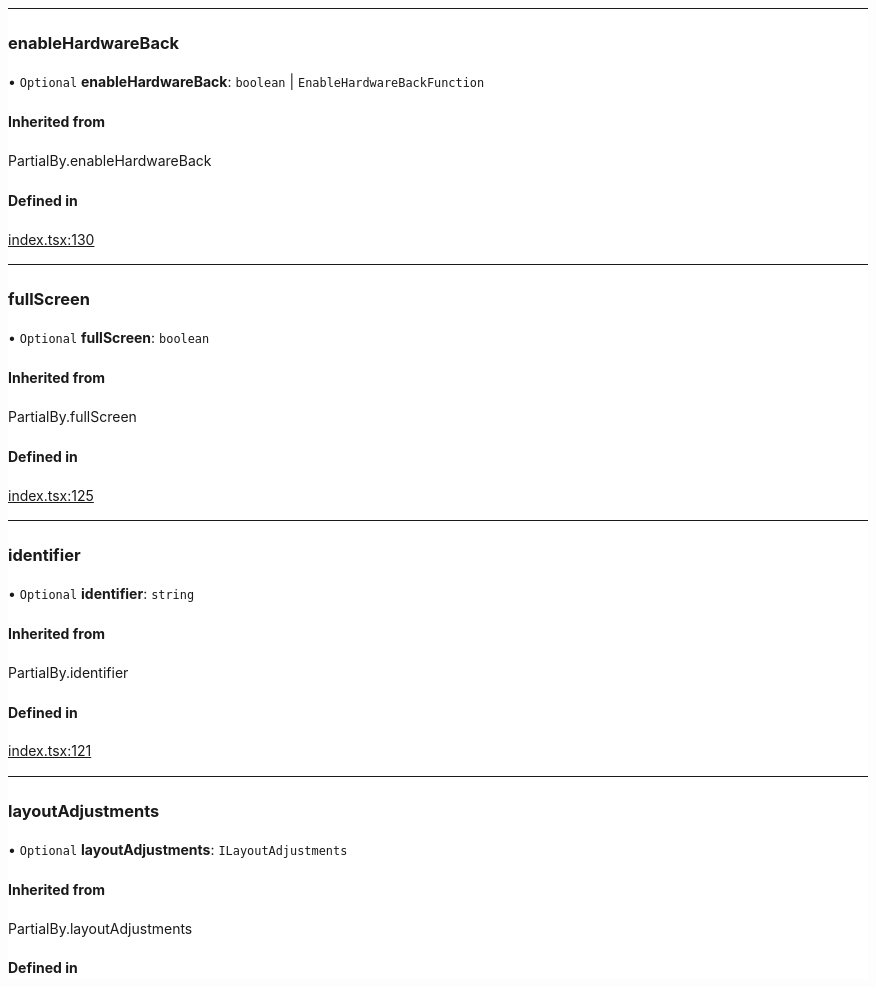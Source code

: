 ___

### enableHardwareBack

• `Optional` **enableHardwareBack**: `boolean` \| `EnableHardwareBackFunction`

#### Inherited from

PartialBy.enableHardwareBack

#### Defined in

[index.tsx:130](https://github.com/tribefyhq/react-native-walkthrough/blob/d3e0653/src/index.tsx#L130)

___

### fullScreen

• `Optional` **fullScreen**: `boolean`

#### Inherited from

PartialBy.fullScreen

#### Defined in

[index.tsx:125](https://github.com/tribefyhq/react-native-walkthrough/blob/d3e0653/src/index.tsx#L125)

___

### identifier

• `Optional` **identifier**: `string`

#### Inherited from

PartialBy.identifier

#### Defined in

[index.tsx:121](https://github.com/tribefyhq/react-native-walkthrough/blob/d3e0653/src/index.tsx#L121)

___

### layoutAdjustments

• `Optional` **layoutAdjustments**: `ILayoutAdjustments`

#### Inherited from

PartialBy.layoutAdjustments

#### Defined in
